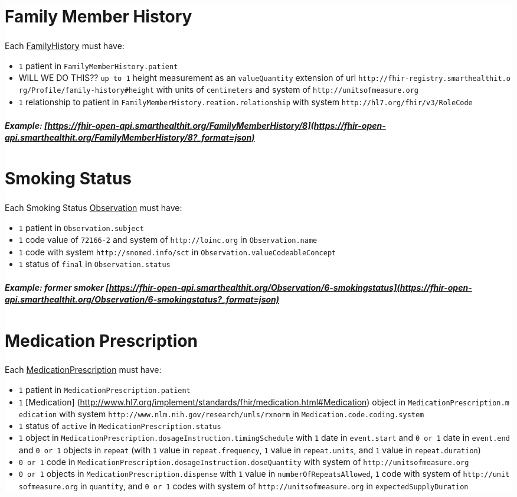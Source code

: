 # Family Member History

Each
[FamilyHistory](http://www.hl7.org/implement/standards/fhir/familyhistory.html#FamilyHistory)
must have:

 * `1` patient in `FamilyMemberHistory.patient`
 * WILL WE DO THIS?? `up to 1` height measurement as an `valueQuantity` extension of url `http://fhir-registry.smarthealthit.org/Profile/family-history#height` with units of `centimeters` and system of `http://unitsofmeasure.org`
 * `1` relationship to patient in `FamilyMemberHistory.reation.relationship` with system `http://hl7.org/fhir/v3/RoleCode`

##### Example: [https://fhir-open-api.smarthealthit.org/FamilyMemberHistory/8](https://fhir-open-api.smarthealthit.org/FamilyMemberHistory/8?_format=json)

# Smoking Status

Each Smoking Status
[Observation](http://www.hl7.org/implement/standards/fhir/observation.html#Observation)
must have:

 * `1` patient in `Observation.subject`
 * `1` code value of `72166-2` and system of `http://loinc.org` in `Observation.name`
 * `1` code with system `http://snomed.info/sct` in `Observation.valueCodeableConcept`
 * `1` status of `final` in `Observation.status`

##### Example: former smoker [https://fhir-open-api.smarthealthit.org/Observation/6-smokingstatus](https://fhir-open-api.smarthealthit.org/Observation/6-smokingstatus?_format=json)

# Medication Prescription

Each 
[MedicationPrescription](http://www.hl7.org/implement/standards/fhir/medicationprescription.html#MedicationPrescription)
must have:

 * `1` patient in `MedicationPrescription.patient`
 * `1` [Medication] (http://www.hl7.org/implement/standards/fhir/medication.html#Medication) object in `MedicationPrescription.medication` with system `http://www.nlm.nih.gov/research/umls/rxnorm` in `Medication.code.coding.system`
 * `1` status of `active` in `MedicationPrescription.status`
 * `1` object in `MedicationPrescription.dosageInstruction.timingSchedule` with `1` date in `event.start` and `0 or 1` date in `event.end` and `0 or 1` objects in `repeat` (with `1` value in `repeat.frequency`, `1` value in `repeat.units`, and `1` value in `repeat.duration`)
 * `0 or 1` code in `MedicationPrescription.dosageInstruction.doseQuantity` with system of `http://unitsofmeasure.org`
 * `0 or 1` objects in `MedicationPrescription.dispense` with `1` value in `numberOfRepeatsAllowed`, `1` code with system of `http://unitsofmeasure.org` in `quantity`, and `0 or 1` codes with system of `http://unitsofmeasure.org` in `expectedSupplyDuration` 
